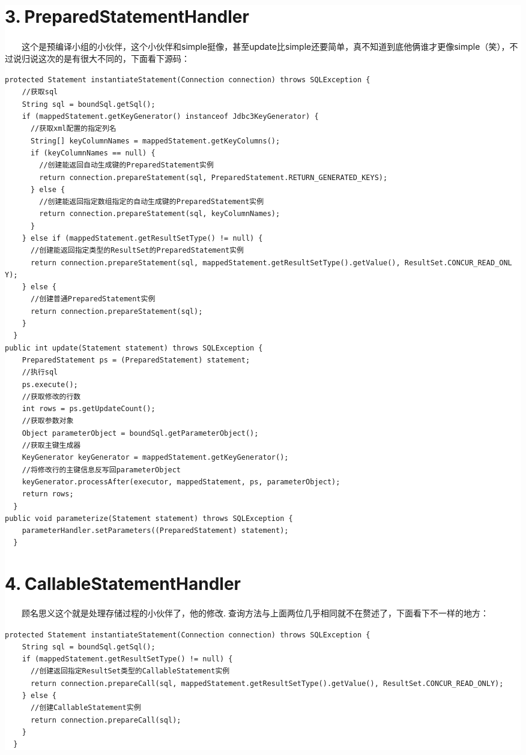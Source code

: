 # 3. PreparedStatementHandler
　　这个是预编译小组的小伙伴，这个小伙伴和simple挺像，甚至update比simple还要简单，真不知道到底他俩谁才更像simple（笑），不过说归说这次的是有很大不同的，下面看下源码：

	protected Statement instantiateStatement(Connection connection) throws SQLException {
	    //获取sql
	    String sql = boundSql.getSql();
	    if (mappedStatement.getKeyGenerator() instanceof Jdbc3KeyGenerator) {
	      //获取xml配置的指定列名
	      String[] keyColumnNames = mappedStatement.getKeyColumns();
	      if (keyColumnNames == null) {
	    	//创建能返回自动生成键的PreparedStatement实例
	        return connection.prepareStatement(sql, PreparedStatement.RETURN_GENERATED_KEYS);
	      } else {
	    	//创建能返回指定数组指定的自动生成键的PreparedStatement实例
	        return connection.prepareStatement(sql, keyColumnNames);
	      }
	    } else if (mappedStatement.getResultSetType() != null) {
	      //创建能返回指定类型的ResultSet的PreparedStatement实例
	      return connection.prepareStatement(sql, mappedStatement.getResultSetType().getValue(), ResultSet.CONCUR_READ_ONLY);
	    } else {
	      //创建普通PreparedStatement实例
	      return connection.prepareStatement(sql);
	    }
	  }
	public int update(Statement statement) throws SQLException {
	    PreparedStatement ps = (PreparedStatement) statement;
	    //执行sql
	    ps.execute();
	    //获取修改的行数
	    int rows = ps.getUpdateCount();
	    //获取参数对象
	    Object parameterObject = boundSql.getParameterObject();
	    //获取主键生成器
	    KeyGenerator keyGenerator = mappedStatement.getKeyGenerator();
	    //将修改行的主键信息反写回parameterObject
	    keyGenerator.processAfter(executor, mappedStatement, ps, parameterObject);
	    return rows;
	  }
	public void parameterize(Statement statement) throws SQLException {
	    parameterHandler.setParameters((PreparedStatement) statement);
	  }

# 4. CallableStatementHandler
　　顾名思义这个就是处理存储过程的小伙伴了，他的修改. 查询方法与上面两位几乎相同就不在赘述了，下面看下不一样的地方：

	protected Statement instantiateStatement(Connection connection) throws SQLException {
	    String sql = boundSql.getSql();
	    if (mappedStatement.getResultSetType() != null) {
	      //创建返回指定ResultSet类型的CallableStatement实例
	      return connection.prepareCall(sql, mappedStatement.getResultSetType().getValue(), ResultSet.CONCUR_READ_ONLY);
	    } else {
	      //创建CallableStatement实例
	      return connection.prepareCall(sql);
	    }
	  }
